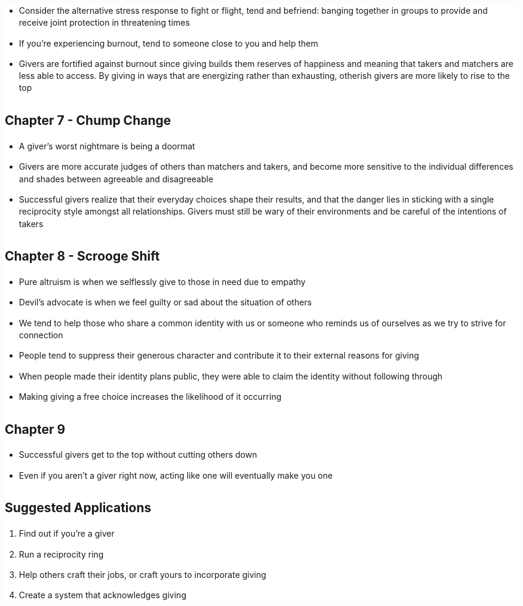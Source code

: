 -   Consider the alternative stress response to fight or flight, tend and befriend: banging together in groups to provide and receive joint protection in threatening times
    

-   If you’re experiencing burnout, tend to someone close to you and help them
    

  

-   Givers are fortified against burnout since giving builds them reserves of happiness and meaning that takers and matchers are less able to access. By giving in ways that are energizing rather than exhausting, otherish givers are more likely to rise to the top
    

## Chapter 7 - Chump Change

-   A giver’s worst nightmare is being a doormat
    
-   Givers are more accurate judges of others than matchers and takers, and become more sensitive to the individual differences and shades between agreeable and disagreeable
    
-   Successful givers realize that their everyday choices shape their results, and that the danger lies in sticking with a single reciprocity style amongst all relationships. Givers must still be wary of their environments and be careful of the intentions of takers
    

## Chapter 8 - Scrooge Shift

-   Pure altruism is when we selflessly give to those in need due to empathy
    
-   Devil’s advocate is when we feel guilty or sad about the situation of others
    
-   We tend to help those who share a common identity with us or someone who reminds us of ourselves as we try to strive for connection
    
-   People tend to suppress their generous character and contribute it to their external reasons for giving
    
-   When people made their identity plans public, they were able to claim the identity without following through
    
-   Making giving a free choice increases the likelihood of it occurring
    

## Chapter 9

-   Successful givers get to the top without cutting others down
    
-   Even if you aren’t a giver right now, acting like one will eventually make you one
    

## Suggested Applications

1.  Find out if you’re a giver
    
2.  Run a reciprocity ring
    
3.  Help others craft their jobs, or craft yours to incorporate giving
    
4.  Create a system that acknowledges giving
    